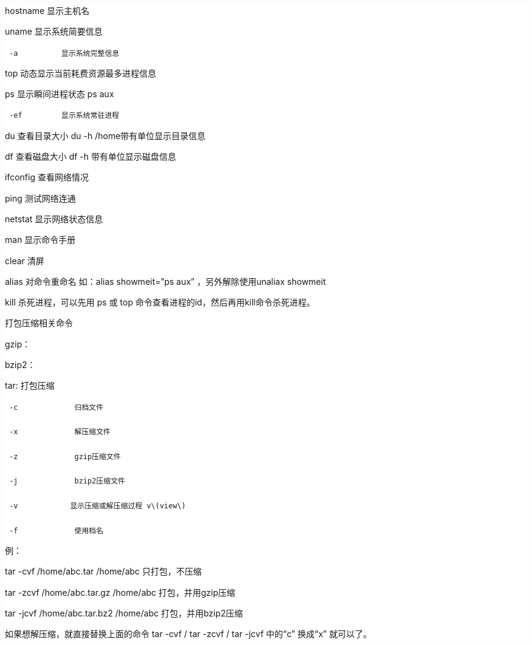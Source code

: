 hostname   显示主机名

uname        显示系统简要信息

     -a          显示系统完整信息

top             动态显示当前耗费资源最多进程信息

ps               显示瞬间进程状态 ps aux

     -ef         显示系统常驻进程

du              查看目录大小 du -h /home带有单位显示目录信息

df               查看磁盘大小 df -h 带有单位显示磁盘信息

ifconfig       查看网络情况

ping           测试网络连通

netstat       显示网络状态信息

man           显示命令手册

clear           清屏

alias            对命令重命名 如：alias showmeit=”ps aux” ，另外解除使用unaliax showmeit

kill              杀死进程，可以先用 ps 或 top 命令查看进程的id，然后再用kill命令杀死进程。



打包压缩相关命令



gzip：

bzip2：

tar:                打包压缩

     -c             归档文件

     -x             解压缩文件

     -z             gzip压缩文件

     -j             bzip2压缩文件

     -v            显示压缩或解压缩过程 v\(view\)

     -f             使用档名

例：

tar -cvf /home/abc.tar /home/abc              只打包，不压缩

tar -zcvf /home/abc.tar.gz /home/abc        打包，并用gzip压缩

tar -jcvf /home/abc.tar.bz2 /home/abc       打包，并用bzip2压缩



如果想解压缩，就直接替换上面的命令  tar -cvf  / tar -zcvf  / tar -jcvf 中的“c” 换成“x” 就可以了。


